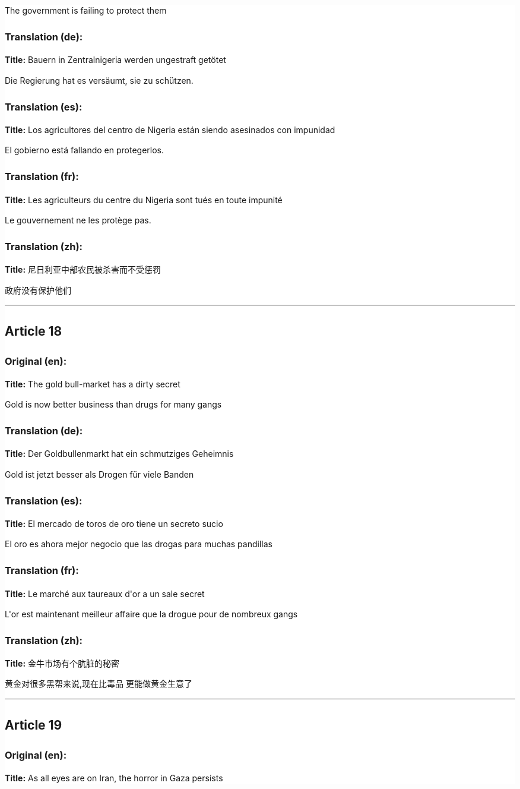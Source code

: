 The government is failing to protect them

### Translation (de):
**Title:** Bauern in Zentralnigeria werden ungestraft getötet

Die Regierung hat es versäumt, sie zu schützen.

### Translation (es):
**Title:** Los agricultores del centro de Nigeria están siendo asesinados con impunidad

El gobierno está fallando en protegerlos.

### Translation (fr):
**Title:** Les agriculteurs du centre du Nigeria sont tués en toute impunité

Le gouvernement ne les protège pas.

### Translation (zh):
**Title:** 尼日利亚中部农民被杀害而不受惩罚

政府没有保护他们

---

## Article 18
### Original (en):
**Title:** The gold bull-market has a dirty secret

Gold is now better business than drugs for many gangs

### Translation (de):
**Title:** Der Goldbullenmarkt hat ein schmutziges Geheimnis

Gold ist jetzt besser als Drogen für viele Banden

### Translation (es):
**Title:** El mercado de toros de oro tiene un secreto sucio

El oro es ahora mejor negocio que las drogas para muchas pandillas

### Translation (fr):
**Title:** Le marché aux taureaux d'or a un sale secret

L'or est maintenant meilleur affaire que la drogue pour de nombreux gangs

### Translation (zh):
**Title:** 金牛市场有个肮脏的秘密

黄金对很多黑帮来说,现在比毒品 更能做黄金生意了

---

## Article 19
### Original (en):
**Title:** As all eyes are on Iran, the horror in Gaza persists
